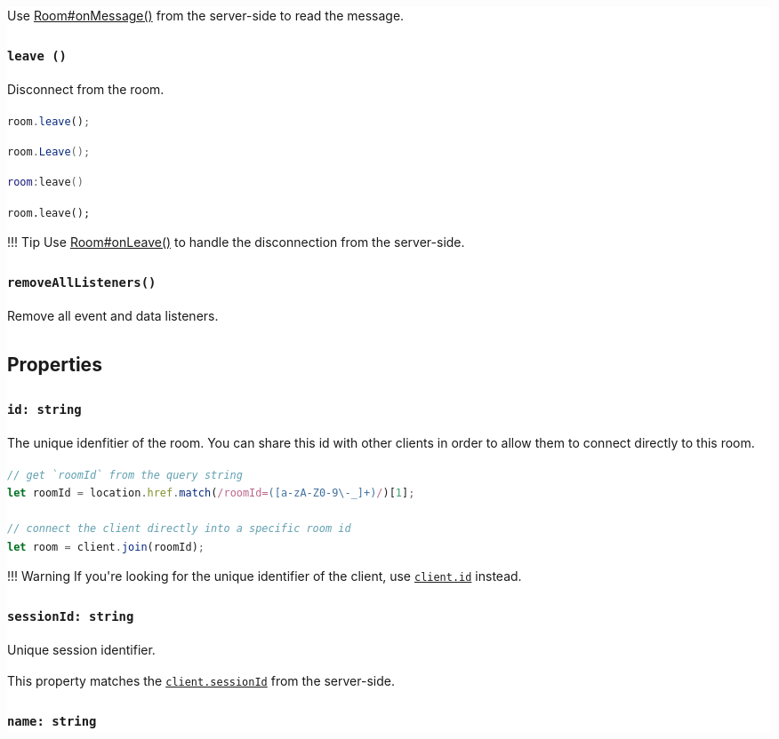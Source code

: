 Use [Room#onMessage()](/api-room/#onmessage-client-data) from the server-side to read the message.

### `leave ()`

Disconnect from the room.

```typescript fct_label="JavaScript"
room.leave();
```

```csharp fct_label="C#"
room.Leave();
```

```lua fct_label="lua"
room:leave()
```

```haxe fct_label="Haxe"
room.leave();
```

!!! Tip
    Use [Room#onLeave()](/api-room/#onleave-client-consented) to handle the disconnection from the server-side.

### `removeAllListeners()`

Remove all event and data listeners.

## Properties

### `id: string`

The unique idenfitier of the room. You can share this id with other clients in
order to allow them to connect directly to this room.

```typescript fct_label="JavaScript"
// get `roomId` from the query string
let roomId = location.href.match(/roomId=([a-zA-Z0-9\-_]+)/)[1];

// connect the client directly into a specific room id
let room = client.join(roomId);
```

!!! Warning
    If you're looking for the unique identifier of the client, use [`client.id`](/client-overview/#id-string) instead.

### `sessionId: string`

Unique session identifier.

This property matches the [`client.sessionId`](/api-client/#sessionid-string) from the server-side.

### `name: string`

